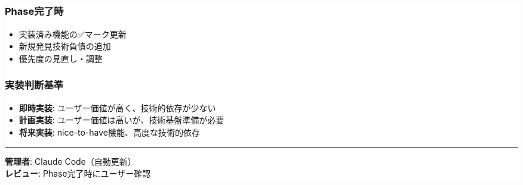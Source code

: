 ### Phase完了時
- 実装済み機能の✅マーク更新
- 新規発見技術負債の追加
- 優先度の見直し・調整

### 実装判断基準
- **即時実装**: ユーザー価値が高く、技術的依存が少ない
- **計画実装**: ユーザー価値は高いが、技術基盤準備が必要
- **将来実装**: nice-to-have機能、高度な技術的依存

---

**管理者**: Claude Code（自動更新）  
**レビュー**: Phase完了時にユーザー確認